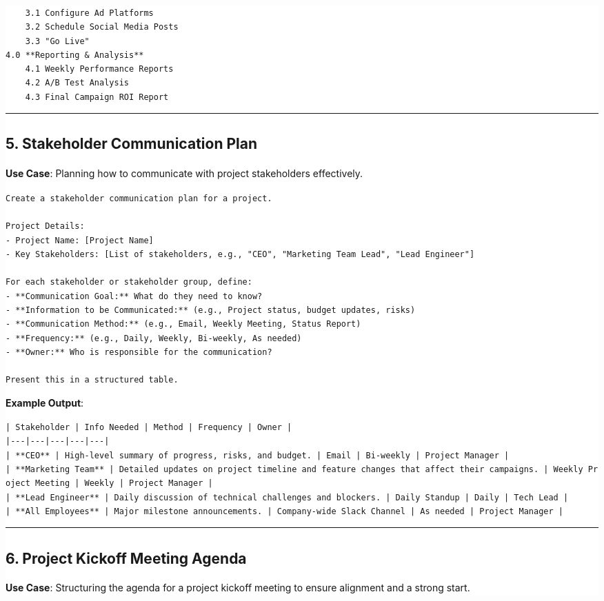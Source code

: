 ```
    3.1 Configure Ad Platforms
    3.2 Schedule Social Media Posts
    3.3 "Go Live"
4.0 **Reporting & Analysis**
    4.1 Weekly Performance Reports
    4.2 A/B Test Analysis
    4.3 Final Campaign ROI Report
```

---

## 5. Stakeholder Communication Plan

**Use Case**: Planning how to communicate with project stakeholders effectively.

```
Create a stakeholder communication plan for a project.

Project Details:
- Project Name: [Project Name]
- Key Stakeholders: [List of stakeholders, e.g., "CEO", "Marketing Team Lead", "Lead Engineer"]

For each stakeholder or stakeholder group, define:
- **Communication Goal:** What do they need to know?
- **Information to be Communicated:** (e.g., Project status, budget updates, risks)
- **Communication Method:** (e.g., Email, Weekly Meeting, Status Report)
- **Frequency:** (e.g., Daily, Weekly, Bi-weekly, As needed)
- **Owner:** Who is responsible for the communication?

Present this in a structured table.
```

**Example Output**:
```
| Stakeholder | Info Needed | Method | Frequency | Owner |
|---|---|---|---|---|
| **CEO** | High-level summary of progress, risks, and budget. | Email | Bi-weekly | Project Manager |
| **Marketing Team** | Detailed updates on project timeline and feature changes that affect their campaigns. | Weekly Project Meeting | Weekly | Project Manager |
| **Lead Engineer** | Daily discussion of technical challenges and blockers. | Daily Standup | Daily | Tech Lead |
| **All Employees** | Major milestone announcements. | Company-wide Slack Channel | As needed | Project Manager |
```

---

## 6. Project Kickoff Meeting Agenda

**Use Case**: Structuring the agenda for a project kickoff meeting to ensure alignment and a strong start.
